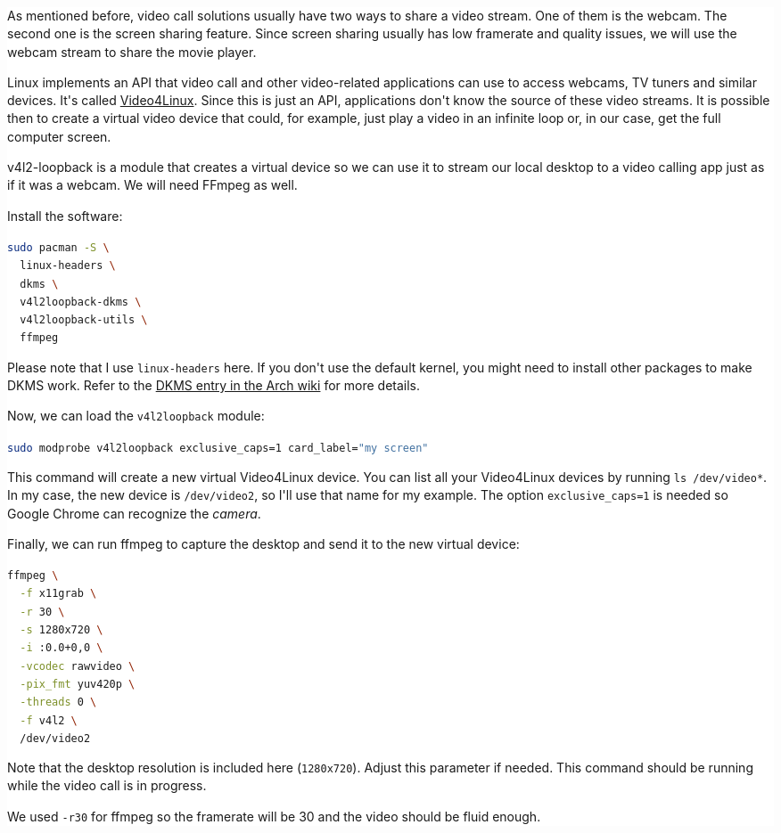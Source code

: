 As mentioned before, video call solutions usually have two ways to share a video stream. One of them is the webcam. The second one is the screen sharing feature. Since screen sharing usually has low framerate and quality issues, we will use the webcam stream to share the movie player.

Linux implements an API that video call and other video-related applications can use to access webcams, TV tuners and similar devices. It's called [Video4Linux](https://en.wikipedia.org/wiki/Video4Linux). Since this is just an API, applications don't know the source of these video streams. It is possible then to create a virtual video device that could, for example, just play a video in an infinite loop or, in our case, get the full computer screen.

v4l2-loopback is a module that creates a virtual device so we can use it to stream our local desktop to a video calling app just as if it was a webcam. We will need FFmpeg as well.

Install the software:

```bash
sudo pacman -S \
  linux-headers \
  dkms \
  v4l2loopback-dkms \
  v4l2loopback-utils \
  ffmpeg
```

Please note that I use `linux-headers` here. If you don't use the default kernel, you might need to install other packages to make DKMS work. Refer to the [DKMS entry in the Arch wiki](https://wiki.archlinux.org/title/Dynamic_Kernel_Module_Support) for more details.

Now, we can load the `v4l2loopback` module:

```bash
sudo modprobe v4l2loopback exclusive_caps=1 card_label="my screen"
```

This command will create a new virtual Video4Linux device. You can list all your Video4Linux devices by running `ls /dev/video*`. In my case, the new device is `/dev/video2`, so I'll use that name for my example. The option `exclusive_caps=1` is needed so Google Chrome can recognize the *camera*.

Finally, we can run ffmpeg to capture the desktop and send it to the new virtual device:

```bash
ffmpeg \
  -f x11grab \
  -r 30 \
  -s 1280x720 \
  -i :0.0+0,0 \
  -vcodec rawvideo \
  -pix_fmt yuv420p \
  -threads 0 \
  -f v4l2 \
  /dev/video2
```

Note that the desktop resolution is included here (`1280x720`). Adjust this parameter if needed. This command should be running while the video call is in progress.

We used `-r30` for ffmpeg so the framerate will be 30 and the video should be fluid enough.
